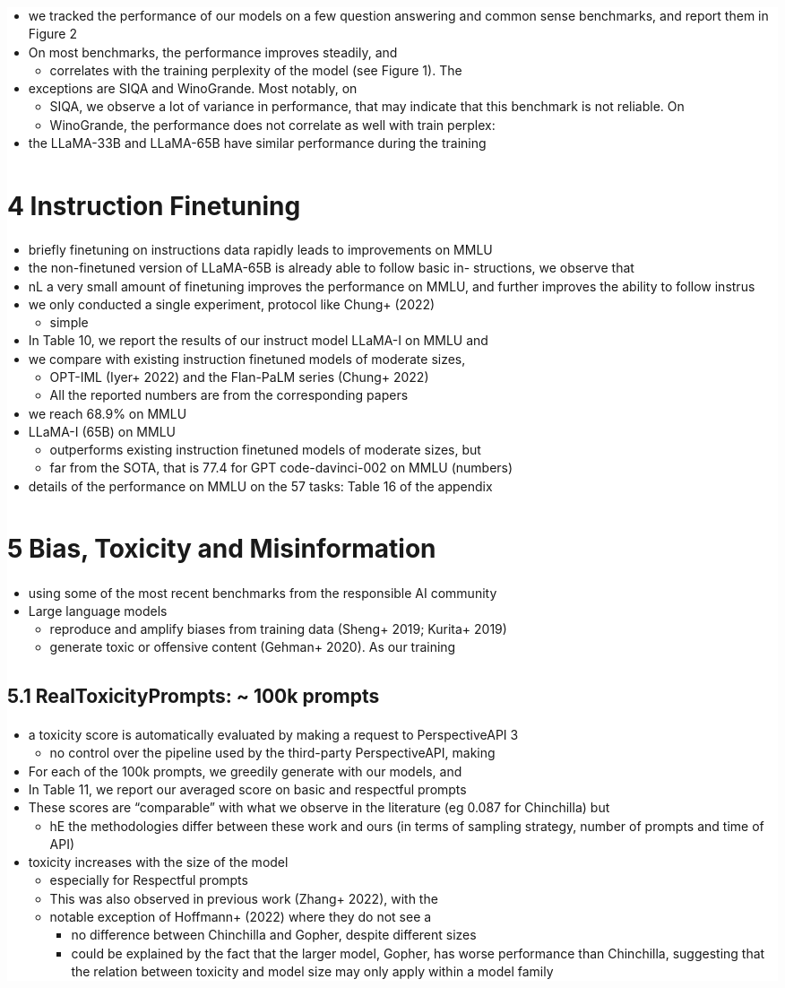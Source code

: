 * we tracked the performance of our models on a few question answering and
  common sense benchmarks, and report them in Figure 2
* On most benchmarks, the performance improves steadily, and
  * correlates with the training perplexity of the model (see Figure 1). The
* exceptions are SIQA and WinoGrande. Most notably, on
  * SIQA, we observe a lot of variance in performance, that
    may indicate that this benchmark is not reliable. On
  * WinoGrande, the performance does not correlate as well with train perplex:
* the LLaMA-33B and LLaMA-65B have similar performance during the training

# 4 Instruction Finetuning

* briefly finetuning on instructions data rapidly leads to improvements on MMLU
* the non-finetuned version of LLaMA-65B is already able to follow basic in-
  structions, we observe that
* nL a very small amount of finetuning improves
  the performance on MMLU, and further improves the ability to follow instrus
* we only conducted a single experiment, protocol like Chung+ (2022)
  * simple
* In Table 10, we report the results of our instruct model LLaMA-I on MMLU and
* we compare with existing instruction finetuned models of moderate sizes,
  * OPT-IML (Iyer+ 2022) and the Flan-PaLM series (Chung+ 2022)
  * All the reported numbers are from the corresponding papers
* we reach 68.9% on MMLU
* LLaMA-I (65B) on MMLU
  * outperforms existing instruction finetuned models of moderate sizes, but
  * far from the SOTA, that is 77.4 for GPT code-davinci-002 on MMLU (numbers)
* details of the performance on MMLU on the 57 tasks: Table 16 of the appendix

# 5 Bias, Toxicity and Misinformation

* using some of the most recent benchmarks from the responsible AI community
* Large language models
  * reproduce and amplify biases from training data (Sheng+ 2019; Kurita+ 2019)
  * generate toxic or offensive content (Gehman+ 2020). As our training

## 5.1 RealToxicityPrompts: ~ 100k prompts

* a toxicity score is automatically evaluated by making a request to
  PerspectiveAPI 3 
  * no control over the pipeline used by the third-party PerspectiveAPI, making
* For each of the 100k prompts, we greedily generate with our models, and
* In Table 11, we report our averaged score on basic and respectful prompts
* These scores are “comparable” with what we observe in the literature
  (eg 0.087 for Chinchilla) but
  * hE the methodologies differ between these work and ours
    (in terms of sampling strategy, number of prompts and time of API)
* toxicity increases with the size of the model
  * especially for Respectful prompts
  * This was also observed in previous work (Zhang+ 2022), with the
  * notable exception of Hoffmann+ (2022) where they do not see a
    * no difference between Chinchilla and Gopher, despite different sizes
    * could be explained by the fact that
      the larger model, Gopher, has worse performance than Chinchilla,
      suggesting that the relation between toxicity and model size may only
      apply within a model family
